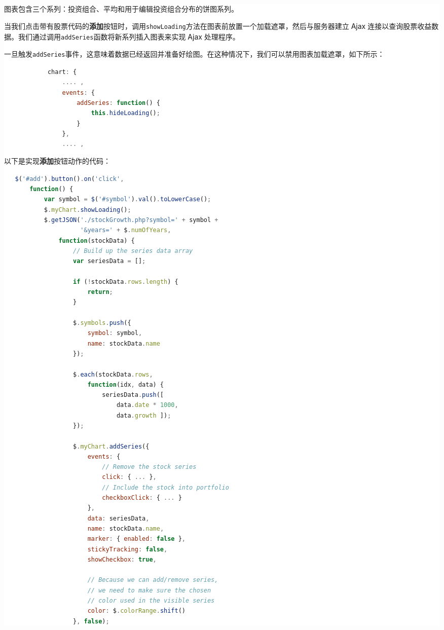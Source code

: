 图表包含三个系列：投资组合、平均和用于编辑投资组合分布的饼图系列。

当我们点击带有股票代码的**添加**按钮时，调用`showLoading`方法在图表前放置一个加载遮罩，然后与服务器建立 Ajax 连接以查询股票收益数据。我们通过调用`addSeries`函数将新系列插入图表来实现 Ajax 处理程序。

一旦触发`addSeries`事件，这意味着数据已经返回并准备好绘图。在这种情况下，我们可以禁用图表加载遮罩，如下所示：

```js
            chart: {
                .... ,
                events: {
                    addSeries: function() { 
                        this.hideLoading();
                    }       
                },
                .... , 
```

以下是实现**添加**按钮动作的代码：

```js
   $('#add').button().on('click', 
       function() {
           var symbol = $('#symbol').val().toLowerCase();
           $.myChart.showLoading();
           $.getJSON('./stockGrowth.php?symbol=' + symbol + 
                     '&years=' + $.numOfYears, 
               function(stockData) {
                   // Build up the series data array
                   var seriesData = [];

                   if (!stockData.rows.length) {
                       return;
                   }

                   $.symbols.push({ 
                       symbol: symbol, 
                       name: stockData.name 
                   });

                   $.each(stockData.rows, 
                       function(idx, data) {
                           seriesData.push([ 
                               data.date * 1000, 
                               data.growth ]);
                   });

                   $.myChart.addSeries({
                       events: {
                           // Remove the stock series
                           click: { ... },
                           // Include the stock into portfolio
                           checkboxClick: { ... }
                       },
                       data: seriesData,
                       name: stockData.name,
                       marker: { enabled: false },
                       stickyTracking: false,
                       showCheckbox: true,

                       // Because we can add/remove series, 
                       // we need to make sure the chosen
                       // color used in the visible series
                       color: $.colorRange.shift()
                   }, false);

```